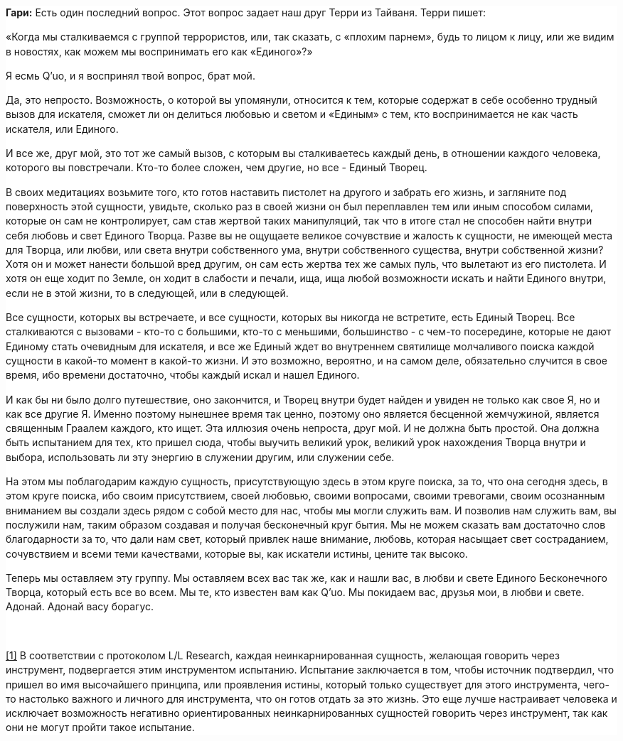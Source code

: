 <p><strong>Гари:</strong> Есть один последний вопрос. Этот вопрос задает наш друг Терри из Тайваня. Терри пишет:</p>

<p>«Когда мы сталкиваемся с группой террористов, или, так сказать, с «плохим парнем», будь то лицом к лицу, или же видим в новостях, как можем мы воспринимать его как «Единого»?»</p>

<p>Я есмь Q’uo, и я воспринял твой вопрос, брат мой.</p>
<p>Да, это непросто. Возможность, о которой вы упомянули, относится к тем, которые содержат в себе особенно трудный вызов для искателя, сможет ли он делиться любовью и светом и «Единым» с тем, кто воспринимается не как часть искателя, или Единого.</p>
<p>И все же, друг мой, это тот же самый вызов, с которым вы сталкиваетесь каждый день, в отношении каждого человека, которого вы повстречали. Кто-то более сложен, чем другие, но все - Единый Творец.</p>
<p>В своих медитациях возьмите того, кто готов наставить пистолет на другого и забрать его жизнь, и загляните под поверхность этой сущности, увидьте, сколько раз в своей жизни он был переплавлен тем или иным способом силами, которые он сам не контролирует, сам став жертвой таких манипуляций, так что в итоге стал не способен найти внутри себя любовь и свет Единого Творца. Разве вы не ощущаете великое сочувствие и жалость к сущности, не имеющей места для Творца, или любви, или света внутри собственного ума, внутри собственного существа, внутри собственной жизни? Хотя он и может нанести большой вред другим, он сам есть жертва тех же самых пуль, что вылетают из его пистолета. И хотя он еще ходит по Земле, он ходит в слабости и печали, ища, ища любой возможности искать и найти Единого внутри, если не в этой жизни, то в следующей, или в следующей.</p>
<p>Все сущности, которых вы встречаете, и все сущности, которых вы никогда не встретите, есть Единый Творец. Все сталкиваются с вызовами - кто-то с большими, кто-то с меньшими, большинство - с чем-то посередине, которые не дают Единому стать очевидным для искателя, и все же Единый ждет во внутреннем святилище молчаливого поиска каждой сущности в какой-то момент в какой-то жизни. И это возможно, вероятно, и на самом деле, обязательно случится в свое время, ибо времени достаточно, чтобы каждый искал и нашел Единого.</p>
<p>И как бы ни было долго путешествие, оно закончится, и Творец внутри будет найден и увиден не только как свое Я, но и как все другие Я. Именно поэтому нынешнее время так ценно, поэтому оно является бесценной жемчужиной, является священным Граалем каждого, кто ищет. Эта иллюзия очень непроста, друг мой. И не должна быть простой. Она должна быть испытанием для тех, кто пришел сюда, чтобы выучить великий урок, великий урок нахождения Творца внутри и выбора, использовать ли эту энергию в служении другим, или служении себе.</p>
<p>На этом мы поблагодарим каждую сущность, присутствующую здесь в этом круге поиска, за то, что она сегодня здесь, в этом круге поиска, ибо своим присутствием, своей любовью, своими вопросами, своими тревогами, своим осознанным вниманием вы создали здесь рядом с собой место для нас, чтобы мы могли служить вам. И позволив нам служить вам, вы послужили нам, таким образом создавая и получая бесконечный круг бытия. Мы не можем сказать вам достаточно слов благодарности за то, что дали нам свет, который привлек наше внимание, любовь, которая насыщает свет состраданием, сочувствием и всеми теми качествами, которые вы, как искатели истины, цените так высоко.</p>
<p>Теперь мы оставляем эту группу. Мы оставляем всех вас так же, как и нашли вас, в любви и свете Единого Бесконечного Творца, который есть все во всем. Мы те, кто известен вам как Q’uo. Мы покидаем вас, друзья мои, в любви и свете. Адонай. Адонай васу борагус.</p>


<p class="separator-left-33"> </p>
<p class="footnote"><a id="_ftn1" href="#_ftnref1" name="_ftn1">[1]</a> В соответствии с протоколом L/L Research, каждая неинкарнированная сущность, желающая говорить через инструмент, подвергается этим инструментом испытанию. Испытание заключается в том, чтобы источник подтвердил, что пришел во имя высочайшего принципа, или проявления истины, который только существует для этого инструмента, чего-то настолько важного и личного для инструмента, что он готов отдать за это жизнь. Это еще лучше настраивает человека и исключает возможность негативно ориентированных неинкарнированных сущностей говорить через инструмент, так как они не могут пройти такое испытание.</p>
